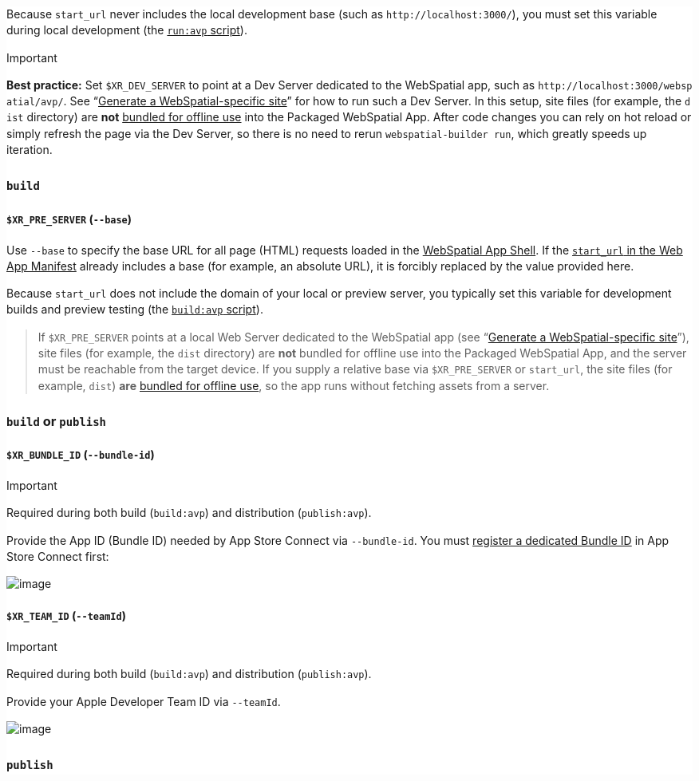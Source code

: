 Because `start_url` never includes the local development base (such as `http://localhost:3000/`), you must set this variable during local development (the [`run:avp` script]()).

> [!IMPORTANT]
> **Best practice:**
> Set `$XR_DEV_SERVER` to point at a Dev Server dedicated to the WebSpatial app, such as `http://localhost:3000/webspatial/avp/`. See “[Generate a WebSpatial-specific site](generate-a-webspatial-specific-website.md)” for how to run such a Dev Server.
> In this setup, site files (for example, the `dist` directory) are **not** [bundled for offline use]() into the Packaged WebSpatial App. After code changes you can rely on hot reload or simply refresh the page via the Dev Server, so there is no need to rerun `webspatial-builder run`, which greatly speeds up iteration.

### `build`

#### `$XR_PRE_SERVER` (`--base`)

Use `--base` to specify the base URL for all page (HTML) requests loaded in the [WebSpatial App Shell](). If the [`start_url` in the Web App Manifest]() already includes a base (for example, an absolute URL), it is forcibly replaced by the value provided here.

Because `start_url` does not include the domain of your local or preview server, you typically set this variable for development builds and preview testing (the [`build:avp` script]()).

> If `$XR_PRE_SERVER` points at a local Web Server dedicated to the WebSpatial app (see “[Generate a WebSpatial-specific site](generate-a-webspatial-specific-website.md)”), site files (for example, the `dist` directory) are **not** bundled for offline use into the Packaged WebSpatial App, and the server must be reachable from the target device.
> If you supply a relative base via `$XR_PRE_SERVER` or `start_url`, the site files (for example, `dist`) **are** [bundled for offline use](), so the app runs without fetching assets from a server.

### `build` or `publish`

#### `$XR_BUNDLE_ID` (`--bundle-id`)

> [!IMPORTANT]
> Required during both build (`build:avp`) and distribution (`publish:avp`).

Provide the App ID (Bundle ID) needed by App Store Connect via `--bundle-id`. You must [register a dedicated Bundle ID]() in App Store Connect first:

![image]()

#### `$XR_TEAM_ID` (`--teamId`)

> [!IMPORTANT]
> Required during both build (`build:avp`) and distribution (`publish:avp`).

Provide your Apple Developer Team ID via `--teamId`.

![image]()

### `publish`
